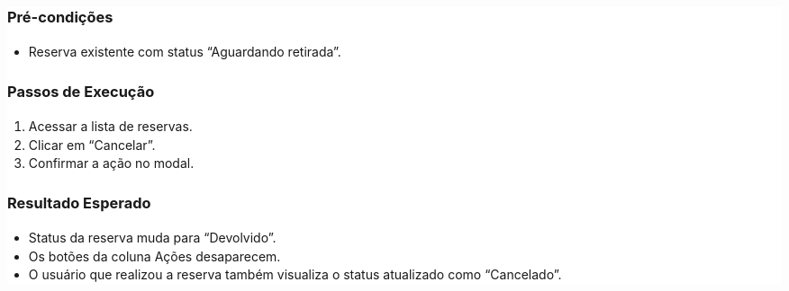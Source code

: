 ### Pré-condições
- Reserva existente com status “Aguardando retirada”.  

### Passos de Execução
1. Acessar a lista de reservas.  
2. Clicar em “Cancelar”.  
3. Confirmar a ação no modal.  

### Resultado Esperado
- Status da reserva muda para “Devolvido”.  
- Os botões da coluna Ações desaparecem.  
- O usuário que realizou a reserva também visualiza o status atualizado como “Cancelado”.  